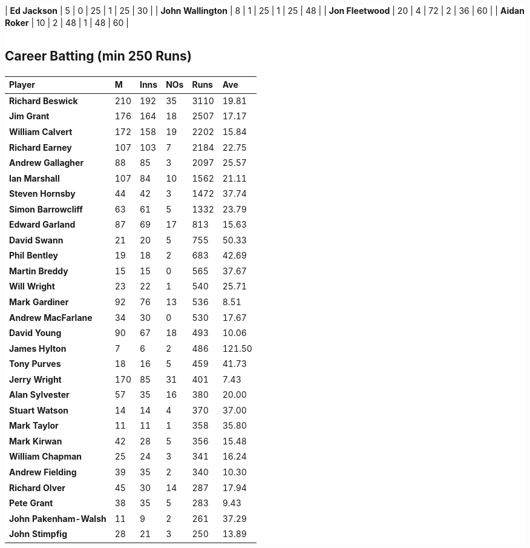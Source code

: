 | **Ed Jackson** | 5 | 0 | 25 | 1 | 25 | 30 |
| **John Wallington** | 8 | 1 | 25 | 1 | 25 | 48 |
| **Jon Fleetwood** | 20 | 4 | 72 | 2 | 36 | 60 |
| **Aidan Roker** | 10 | 2 | 48 | 1 | 48 | 60 |

## Career Batting (min 250 Runs)

| Player | M | Inns | NOs | Runs | Ave |
|:---|:---|:---|:---|:---|:---|
| **Richard Beswick** | 210 | 192 | 35 | 3110 | 19.81 |
| **Jim Grant** | 176 | 164 | 18 | 2507 | 17.17 |
| **William Calvert** | 172 | 158 | 19 | 2202 | 15.84 |
| **Richard Earney** | 107 | 103 | 7 | 2184 | 22.75 |
| **Andrew Gallagher** | 88 | 85 | 3 | 2097 | 25.57 |
| **Ian Marshall** | 107 | 84 | 10 | 1562 | 21.11 |
| **Steven Hornsby** | 44 | 42 | 3 | 1472 | 37.74 |
| **Simon Barrowcliff** | 63 | 61 | 5 | 1332 | 23.79 |
| **Edward Garland** | 87 | 69 | 17 | 813 | 15.63 |
| **David Swann** | 21 | 20 | 5 | 755 | 50.33 |
| **Phil Bentley** | 19 | 18 | 2 | 683 | 42.69 |
| **Martin Breddy** | 15 | 15 | 0 | 565 | 37.67 |
| **Will Wright** | 23 | 22 | 1 | 540 | 25.71 |
| **Mark Gardiner** | 92 | 76 | 13 | 536 | 8.51 |
| **Andrew MacFarlane** | 34 | 30 | 0 | 530 | 17.67 |
| **David Young** | 90 | 67 | 18 | 493 | 10.06 |
| **James Hylton** | 7 | 6 | 2 | 486 | 121.50 |
| **Tony Purves** | 18 | 16 | 5 | 459 | 41.73 |
| **Jerry Wright** | 170 | 85 | 31 | 401 | 7.43 |
| **Alan Sylvester** | 57 | 35 | 16 | 380 | 20.00 |
| **Stuart Watson** | 14 | 14 | 4 | 370 | 37.00 |
| **Mark Taylor** | 11 | 11 | 1 | 358 | 35.80 |
| **Mark Kirwan** | 42 | 28 | 5 | 356 | 15.48 |
| **William Chapman** | 25 | 24 | 3 | 341 | 16.24 |
| **Andrew Fielding** | 39 | 35 | 2 | 340 | 10.30 |
| **Richard Olver** | 45 | 30 | 14 | 287 | 17.94 |
| **Pete Grant** | 38 | 35 | 5 | 283 | 9.43 |
| **John Pakenham-Walsh** | 11 | 9 | 2 | 261 | 37.29 |
| **John Stimpfig** | 28 | 21 | 3 | 250 | 13.89 |
